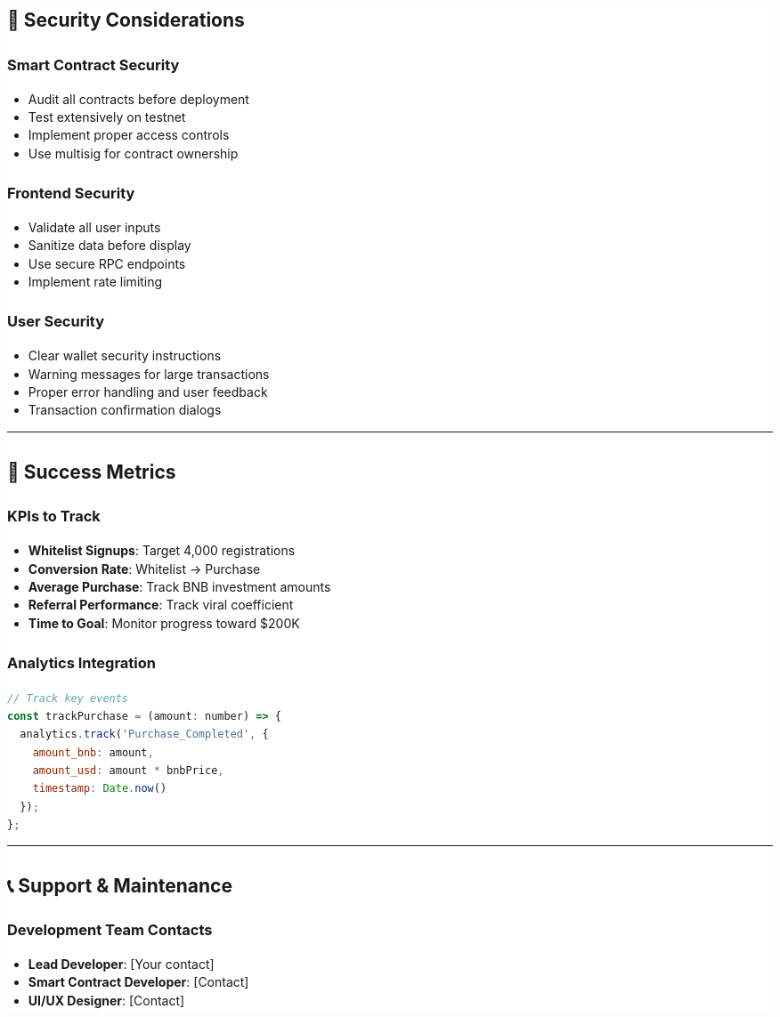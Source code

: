 
## 🔐 **Security Considerations**

### **Smart Contract Security**
- Audit all contracts before deployment
- Test extensively on testnet
- Implement proper access controls
- Use multisig for contract ownership

### **Frontend Security**
- Validate all user inputs
- Sanitize data before display
- Use secure RPC endpoints
- Implement rate limiting

### **User Security**
- Clear wallet security instructions
- Warning messages for large transactions
- Proper error handling and user feedback
- Transaction confirmation dialogs

---

## 🎯 **Success Metrics**

### **KPIs to Track**
- **Whitelist Signups**: Target 4,000 registrations
- **Conversion Rate**: Whitelist → Purchase
- **Average Purchase**: Track BNB investment amounts
- **Referral Performance**: Track viral coefficient
- **Time to Goal**: Monitor progress toward $200K

### **Analytics Integration**
```jsx
// Track key events
const trackPurchase = (amount: number) => {
  analytics.track('Purchase_Completed', {
    amount_bnb: amount,
    amount_usd: amount * bnbPrice,
    timestamp: Date.now()
  });
};
```

---

## 📞 **Support & Maintenance**

### **Development Team Contacts**
- **Lead Developer**: [Your contact]
- **Smart Contract Developer**: [Contact]
- **UI/UX Designer**: [Contact]
